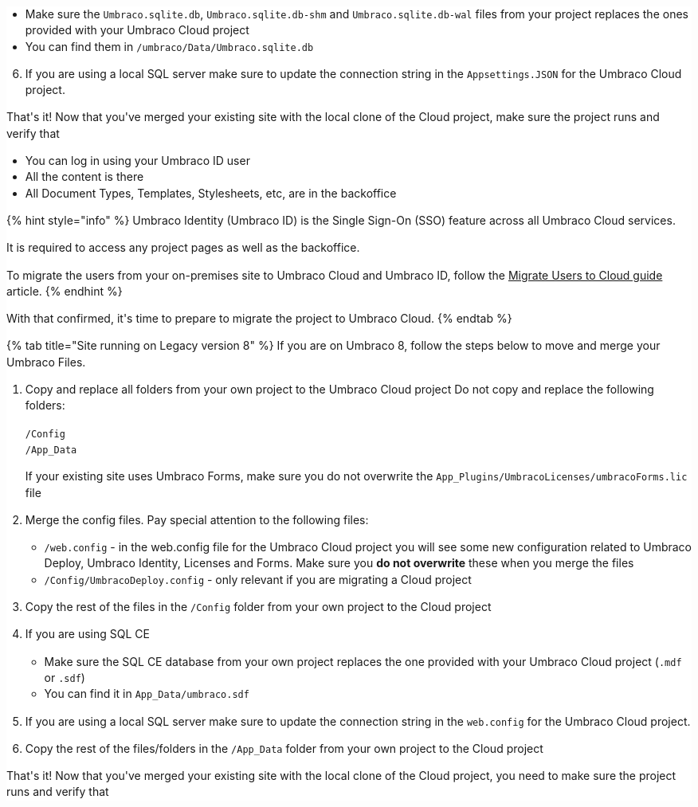    * Make sure the `Umbraco.sqlite.db`, `Umbraco.sqlite.db-shm` and `Umbraco.sqlite.db-wal` files from your project replaces the ones provided with your Umbraco Cloud project
   * You can find them in `/umbraco/Data/Umbraco.sqlite.db`
6. If you are using a local SQL server make sure to update the connection string in the `Appsettings.JSON` for the Umbraco Cloud project.

That's it! Now that you've merged your existing site with the local clone of the Cloud project, make sure the project runs and verify that

* You can log in using your Umbraco ID user
* All the content is there
* All Document Types, Templates, Stylesheets, etc, are in the backoffice

{% hint style="info" %}
Umbraco Identity (Umbraco ID) is the Single Sign-On (SSO) feature across all Umbraco Cloud services.

It is required to access any project pages as well as the backoffice.

To migrate the users from your on-premises site to Umbraco Cloud and Umbraco ID, follow the [Migrate Users to Cloud guide](broken-reference) article.
{% endhint %}

With that confirmed, it's time to prepare to migrate the project to Umbraco Cloud.
{% endtab %}

{% tab title="Site running on Legacy version 8" %}
If you are on Umbraco 8, follow the steps below to move and merge your Umbraco Files.

1.  Copy and replace all folders from your own project to the Umbraco Cloud project Do not copy and replace the following folders:

    ```
    /Config
    /App_Data
    ```

    If your existing site uses Umbraco Forms, make sure you do not overwrite the `App_Plugins/UmbracoLicenses/umbracoForms.lic` file
2. Merge the config files. Pay special attention to the following files:
   * `/web.config` - in the web.config file for the Umbraco Cloud project you will see some new configuration related to Umbraco Deploy, Umbraco Identity, Licenses and Forms. Make sure you **do not overwrite** these when you merge the files
   * `/Config/UmbracoDeploy.config` - only relevant if you are migrating a Cloud project
3. Copy the rest of the files in the `/Config` folder from your own project to the Cloud project
4. If you are using SQL CE
   * Make sure the SQL CE database from your own project replaces the one provided with your Umbraco Cloud project (`.mdf` or `.sdf`)
   * You can find it in `App_Data/umbraco.sdf`
5. If you are using a local SQL server make sure to update the connection string in the `web.config` for the Umbraco Cloud project.
6. Copy the rest of the files/folders in the `/App_Data` folder from your own project to the Cloud project

That's it! Now that you've merged your existing site with the local clone of the Cloud project, you need to make sure the project runs and verify that
